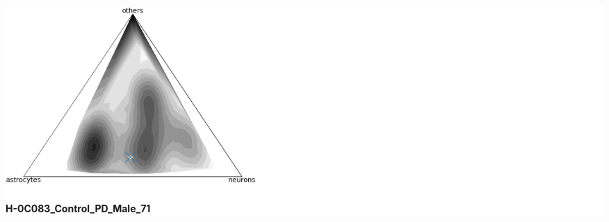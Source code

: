 <img src='a_deconvolution3/frac=0.5/H-0C072_Control_PD_Male_77.png' width='360px'/>

#### H-0C083_Control_PD_Male_71
